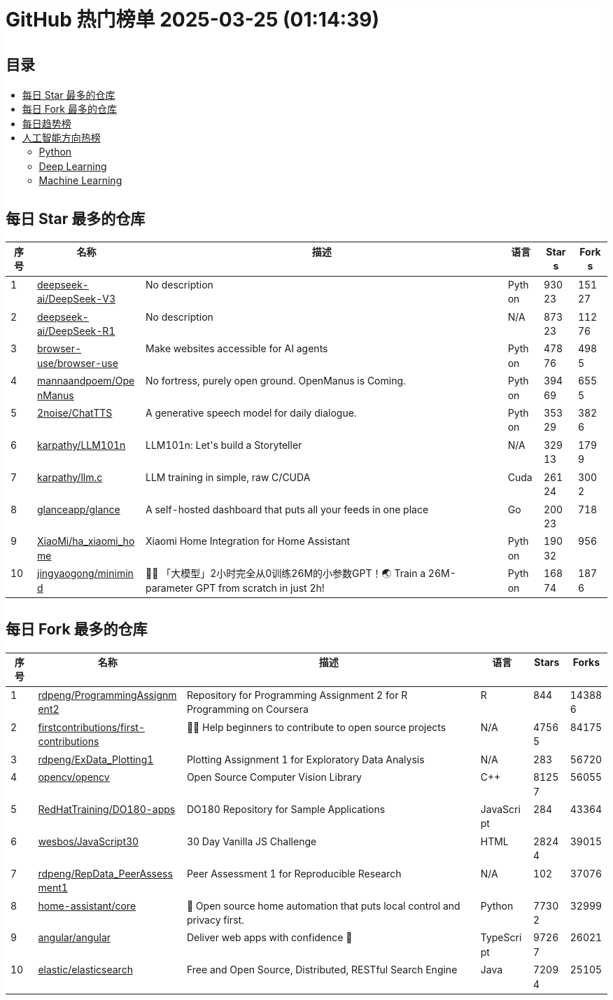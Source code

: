 # GitHub 热门榜单 2025-03-25 (01:14:39)

## 目录

- [每日 Star 最多的仓库](#每日-star-最多的仓库)
- [每日 Fork 最多的仓库](#每日-fork-最多的仓库)
- [每日趋势榜](#每日趋势榜)
- [人工智能方向热榜](#人工智能方向热榜)
  - [Python](#python)
  - [Deep Learning](#deep-learning)
  - [Machine Learning](#machine-learning)

## 每日 Star 最多的仓库

| 序号 | 名称 | 描述 | 语言 | Stars | Forks |
| --- | --- | --- | --- | --- | --- |
| 1 | [deepseek-ai/DeepSeek-V3](https://github.com/deepseek-ai/DeepSeek-V3) | No description | Python | 93023 | 15127 |
| 2 | [deepseek-ai/DeepSeek-R1](https://github.com/deepseek-ai/DeepSeek-R1) | No description | N/A | 87323 | 11276 |
| 3 | [browser-use/browser-use](https://github.com/browser-use/browser-use) | Make websites accessible for AI agents | Python | 47876 | 4985 |
| 4 | [mannaandpoem/OpenManus](https://github.com/mannaandpoem/OpenManus) | No fortress, purely open ground.  OpenManus is Coming. | Python | 39469 | 6555 |
| 5 | [2noise/ChatTTS](https://github.com/2noise/ChatTTS) | A generative speech model for daily dialogue. | Python | 35329 | 3826 |
| 6 | [karpathy/LLM101n](https://github.com/karpathy/LLM101n) | LLM101n: Let's build a Storyteller | N/A | 32913 | 1799 |
| 7 | [karpathy/llm.c](https://github.com/karpathy/llm.c) | LLM training in simple, raw C/CUDA | Cuda | 26124 | 3002 |
| 8 | [glanceapp/glance](https://github.com/glanceapp/glance) | A self-hosted dashboard that puts all your feeds in one place | Go | 20023 | 718 |
| 9 | [XiaoMi/ha_xiaomi_home](https://github.com/XiaoMi/ha_xiaomi_home) | Xiaomi Home Integration for Home Assistant | Python | 19032 | 956 |
| 10 | [jingyaogong/minimind](https://github.com/jingyaogong/minimind) | 🚀🚀 「大模型」2小时完全从0训练26M的小参数GPT！🌏 Train a 26M-parameter GPT from scratch in just 2h! | Python | 16874 | 1876 |

## 每日 Fork 最多的仓库

| 序号 | 名称 | 描述 | 语言 | Stars | Forks |
| --- | --- | --- | --- | --- | --- |
| 1 | [rdpeng/ProgrammingAssignment2](https://github.com/rdpeng/ProgrammingAssignment2) | Repository for Programming Assignment 2 for R Programming on Coursera | R | 844 | 143886 |
| 2 | [firstcontributions/first-contributions](https://github.com/firstcontributions/first-contributions) | 🚀✨ Help beginners to contribute to open source projects | N/A | 47565 | 84175 |
| 3 | [rdpeng/ExData_Plotting1](https://github.com/rdpeng/ExData_Plotting1) | Plotting Assignment 1 for Exploratory Data Analysis | N/A | 283 | 56720 |
| 4 | [opencv/opencv](https://github.com/opencv/opencv) | Open Source Computer Vision Library | C++ | 81257 | 56055 |
| 5 | [RedHatTraining/DO180-apps](https://github.com/RedHatTraining/DO180-apps) | DO180 Repository for Sample Applications | JavaScript | 284 | 43364 |
| 6 | [wesbos/JavaScript30](https://github.com/wesbos/JavaScript30) | 30 Day Vanilla JS Challenge | HTML | 28244 | 39015 |
| 7 | [rdpeng/RepData_PeerAssessment1](https://github.com/rdpeng/RepData_PeerAssessment1) | Peer Assessment 1 for Reproducible Research | N/A | 102 | 37076 |
| 8 | [home-assistant/core](https://github.com/home-assistant/core) | :house_with_garden: Open source home automation that puts local control and privacy first. | Python | 77302 | 32999 |
| 9 | [angular/angular](https://github.com/angular/angular) | Deliver web apps with confidence 🚀 | TypeScript | 97267 | 26021 |
| 10 | [elastic/elasticsearch](https://github.com/elastic/elasticsearch) | Free and Open Source, Distributed, RESTful Search Engine | Java | 72094 | 25105 |
